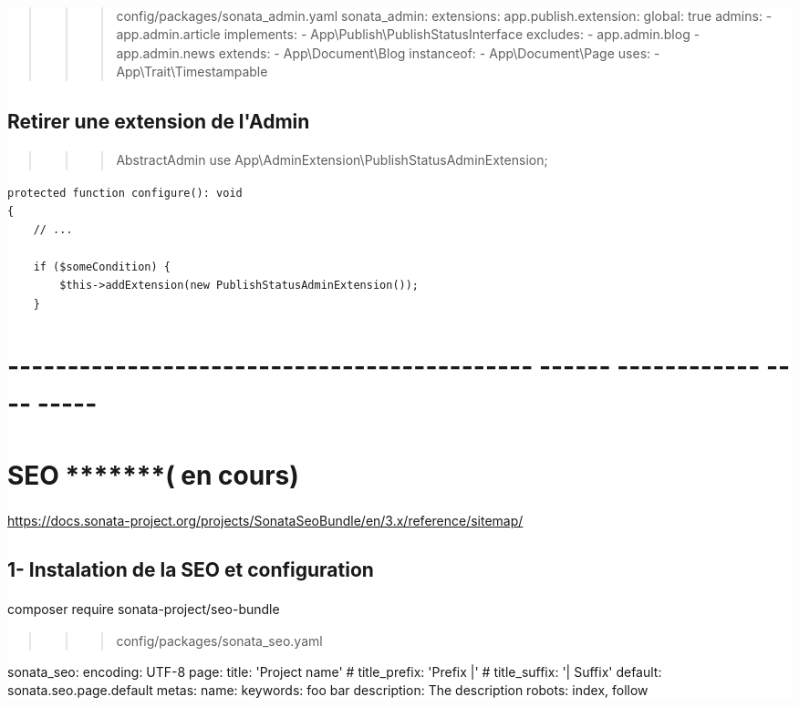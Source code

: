 >>> config/packages/sonata_admin.yaml
sonata_admin:
    extensions:
        app.publish.extension:
            global: true
            admins:
                - app.admin.article
            implements:
                - App\Publish\PublishStatusInterface
            excludes:
                - app.admin.blog
                - app.admin.news
            extends:
                - App\Document\Blog
            instanceof:
                - App\Document\Page
            uses:
                - App\Trait\Timestampable

## Retirer une extension de l'Admin
>>> AbstractAdmin
    use App\AdminExtension\PublishStatusAdminExtension;

    protected function configure(): void
    {
        // ...

        if ($someCondition) {
            $this->addExtension(new PublishStatusAdminExtension());
        }



# -------------------------------------------- ------   ------------ ---- -----

# SEO *******( en cours)
https://docs.sonata-project.org/projects/SonataSeoBundle/en/3.x/reference/sitemap/
## 1- Instalation de la SEO et configuration

composer require sonata-project/seo-bundle

>>> config/packages/sonata_seo.yaml

sonata_seo:
    encoding:         UTF-8
    page:
        title:           'Project name'
        # title_prefix:  'Prefix |'
        # title_suffix:  '| Suffix'
        default:          sonata.seo.page.default
        metas:
            name:
                keywords:             foo bar
                description:          The description
                robots:               index, follow

